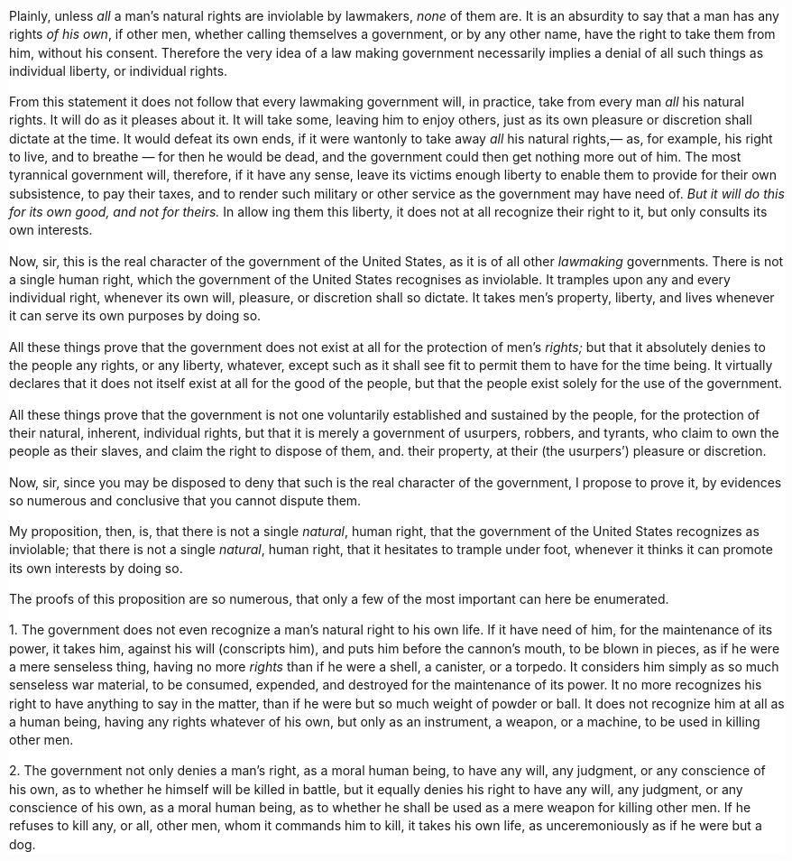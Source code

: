 Plainly, unless *all* a man’s natural rights are inviolable by lawmakers, *none* of them are. It is an absurdity to say that a man has any rights *of his own*, if other men, whether calling themselves a government, or by any other name, have the right to take them from him, without his consent. Therefore the very idea of a law making government necessarily implies a denial of all such things as individual liberty, or individual rights.

From this statement it does not follow that every lawmaking government will, in practice, take from every man *all* his natural rights. It will do as it pleases about it. It will take some, leaving him to enjoy others, just as its own pleasure or discretion shall dictate at the time. It would defeat its own ends, if it were wantonly to take away *all* his natural rights,— as, for example, his right to live, and to breathe — for then he would be dead, and the government could then get nothing more out of him. The most tyrannical government will, therefore, if it have any sense, leave its victims enough liberty to enable them to provide for their own subsistence, to pay their taxes, and to render such military or other service as the government may have need of. *But it will do this for its own good, and not for theirs.* In allow ing them this liberty, it does not at all recognize their right to it, but only consults its own interests.

Now, sir, this is the real character of the government of the United States, as it is of all other *lawmaking* governments. There is not a single human right, which the government of the United States recognises as inviolable. It tramples upon any and every individual right, whenever its own will, pleasure, or discretion shall so dictate. It takes men’s property, liberty, and lives whenever it can serve its own purposes by doing so.

All these things prove that the government does not exist at all for the protection of men’s *rights;* but that it absolutely denies to the people any rights, or any liberty, whatever, except such as it shall see fit to permit them to have for the time being. It virtually declares that it does not itself exist at all for the good of the people, but that the people exist solely for the use of the government.

All these things prove that the government is not one voluntarily established and sustained by the people, for the protection of their natural, inherent, individual rights, but that it is merely a government of usurpers, robbers, and tyrants, who claim to own the people as their slaves, and claim the right to dispose of them, and. their property, at their (the usurpers’) pleasure or discretion.

Now, sir, since you may be disposed to deny that such is the real character of the government, I propose to prove it, by evidences so numerous and conclusive that you cannot dispute them.

My proposition, then, is, that there is not a single *natural*, human right, that the government of the United States recognizes as inviolable; that there is not a single *natural*, human right, that it hesitates to trample under foot, whenever it thinks it can promote its own interests by doing so.

The proofs of this proposition are so numerous, that only a few of the most important can here be enumerated.

1\. The government does not even recognize a man’s natural right to his own life. If it have need of him, for the maintenance of its power, it takes him, against his will (conscripts him), and puts him before the cannon’s mouth, to be blown in pieces, as if he were a mere senseless thing, having no more *rights* than if he were a shell, a canister, or a torpedo. It considers him simply as so much senseless war material, to be consumed, expended, and destroyed for the maintenance of its power. It no more recognizes his right to have anything to say in the matter, than if he were but so much weight of powder or ball. It does not recognize him at all as a human being, having any rights whatever of his own, but only as an instrument, a weapon, or a machine, to be used in killing other men.

2\. The government not only denies a man’s right, as a moral human being, to have any will, any judgment, or any conscience of his own, as to whether he himself will be killed in battle, but it equally denies his right to have any will, any judgment, or any conscience of his own, as a moral human being, as to whether he shall be used as a mere weapon for killing other men. If he refuses to kill any, or all, other men, whom it commands him to kill, it takes his own life, as unceremoniously as if he were but a dog.

